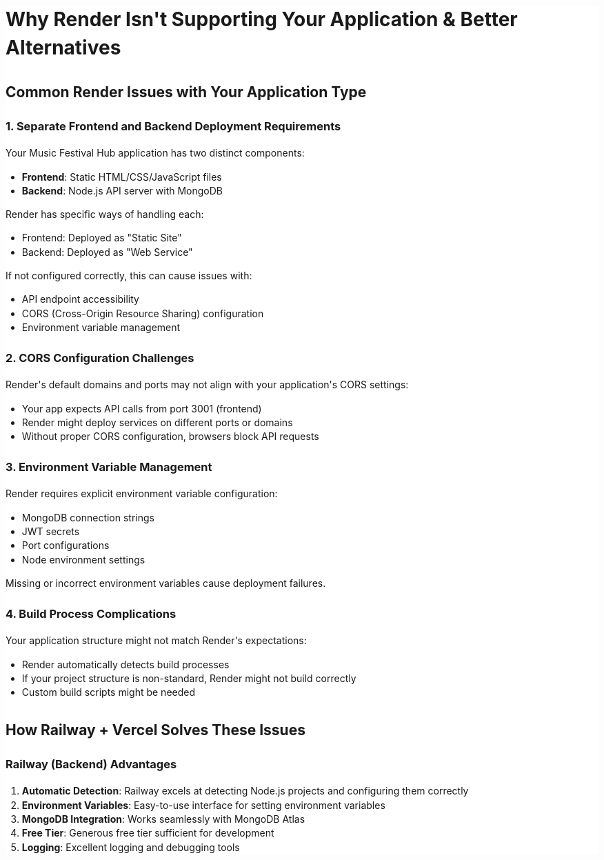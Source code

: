 # Why Render Isn't Supporting Your Application & Better Alternatives

## Common Render Issues with Your Application Type

### 1. **Separate Frontend and Backend Deployment Requirements**
Your Music Festival Hub application has two distinct components:
- **Frontend**: Static HTML/CSS/JavaScript files
- **Backend**: Node.js API server with MongoDB

Render has specific ways of handling each:
- Frontend: Deployed as "Static Site"
- Backend: Deployed as "Web Service"

If not configured correctly, this can cause issues with:
- API endpoint accessibility
- CORS (Cross-Origin Resource Sharing) configuration
- Environment variable management

### 2. **CORS Configuration Challenges**
Render's default domains and ports may not align with your application's CORS settings:
- Your app expects API calls from port 3001 (frontend)
- Render might deploy services on different ports or domains
- Without proper CORS configuration, browsers block API requests

### 3. **Environment Variable Management**
Render requires explicit environment variable configuration:
- MongoDB connection strings
- JWT secrets
- Port configurations
- Node environment settings

Missing or incorrect environment variables cause deployment failures.

### 4. **Build Process Complications**
Your application structure might not match Render's expectations:
- Render automatically detects build processes
- If your project structure is non-standard, Render might not build correctly
- Custom build scripts might be needed

## How Railway + Vercel Solves These Issues

### **Railway (Backend) Advantages**
1. **Automatic Detection**: Railway excels at detecting Node.js projects and configuring them correctly
2. **Environment Variables**: Easy-to-use interface for setting environment variables
3. **MongoDB Integration**: Works seamlessly with MongoDB Atlas
4. **Free Tier**: Generous free tier sufficient for development
5. **Logging**: Excellent logging and debugging tools

